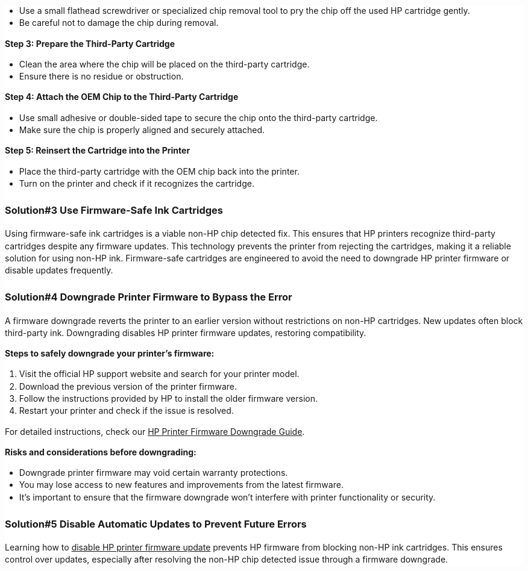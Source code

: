 * Use a small flathead screwdriver or specialized chip removal tool to pry the chip off the used HP cartridge gently.
* Be careful not to damage the chip during removal.

**Step 3: Prepare the Third-Party Cartridge**

* Clean the area where the chip will be placed on the third-party cartridge.
* Ensure there is no residue or obstruction.

**Step 4: Attach the OEM Chip to the Third-Party Cartridge**

* Use small adhesive or double-sided tape to secure the chip onto the third-party cartridge.
* Make sure the chip is properly aligned and securely attached.

**Step 5: Reinsert the Cartridge into the Printer**

* Place the third-party cartridge with the OEM chip back into the printer.
* Turn on the printer and check if it recognizes the cartridge.

### Solution#3 Use Firmware-Safe Ink Cartridges

Using firmware-safe ink cartridges is a viable non-HP chip detected fix. This ensures that HP printers recognize third-party cartridges despite any firmware updates. This technology prevents the printer from rejecting the cartridges, making it a reliable solution for using non-HP ink. Firmware-safe cartridges are engineered to avoid the need to downgrade HP printer firmware or disable updates frequently.

### Solution#4 Downgrade Printer Firmware to Bypass the Error

A firmware downgrade reverts the printer to an earlier version without restrictions on non-HP cartridges. New updates often block third-party ink. Downgrading disables HP printer firmware updates, restoring compatibility.

**Steps to safely downgrade your printer’s firmware:**

1. Visit the official HP support website and search for your printer model.
2. Download the previous version of the printer firmware.
3. Follow the instructions provided by HP to install the older firmware version.
4. Restart your printer and check if the issue is resolved.

For detailed instructions, check our [HP Printer Firmware Downgrade Guide](https://www.compandsave.com/hp-printer-firmware-downgrade).

**Risks and considerations before downgrading:**

* Downgrade printer firmware may void certain warranty protections.
* You may lose access to new features and improvements from the latest firmware.
* It’s important to ensure that the firmware downgrade won’t interfere with printer functionality or security.

### Solution#5 Disable Automatic Updates to Prevent Future Errors

Learning how to [disable HP printer firmware update](https://www.compandsave.com/how-to-disable-hp-printer-firmware-update-guide) prevents HP firmware from blocking non-HP ink cartridges. This ensures control over updates, especially after resolving the non-HP chip detected issue through a firmware downgrade.

